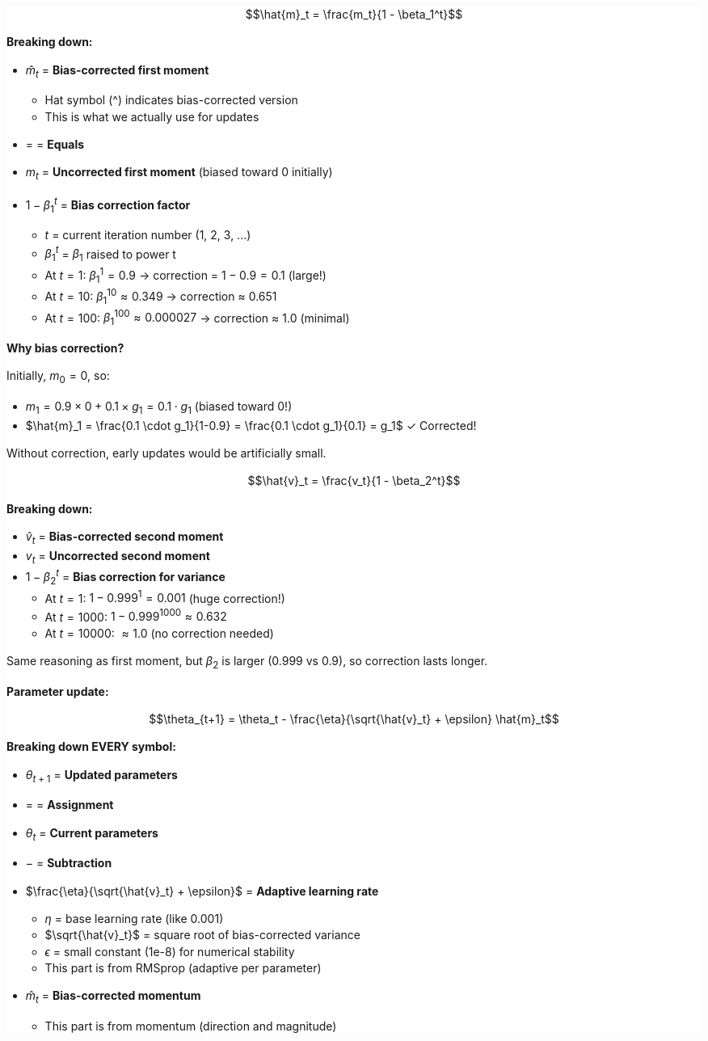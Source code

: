 $$\hat{m}_t = \frac{m_t}{1 - \beta_1^t}$$

**Breaking down:**

- $\hat{m}_t$ = **Bias-corrected first moment**
  - Hat symbol (^) indicates bias-corrected version
  - This is what we actually use for updates
  
- $=$ = **Equals**

- $m_t$ = **Uncorrected first moment** (biased toward 0 initially)

- $1 - \beta_1^t$ = **Bias correction factor**
  - $t$ = current iteration number (1, 2, 3, ...)
  - $\beta_1^t$ = $\beta_1$ raised to power t
  - At $t=1$: $\beta_1^1 = 0.9$ → correction = $1-0.9 = 0.1$ (large!)
  - At $t=10$: $\beta_1^{10} \approx 0.349$ → correction ≈ $0.651$
  - At $t=100$: $\beta_1^{100} \approx 0.000027$ → correction ≈ $1.0$ (minimal)
  
**Why bias correction?**

Initially, $m_0 = 0$, so:
- $m_1 = 0.9 \times 0 + 0.1 \times g_1 = 0.1 \cdot g_1$ (biased toward 0!)
- $\hat{m}_1 = \frac{0.1 \cdot g_1}{1-0.9} = \frac{0.1 \cdot g_1}{0.1} = g_1$ ✓ Corrected!

Without correction, early updates would be artificially small.

$$\hat{v}_t = \frac{v_t}{1 - \beta_2^t}$$

**Breaking down:**

- $\hat{v}_t$ = **Bias-corrected second moment**
- $v_t$ = **Uncorrected second moment**
- $1 - \beta_2^t$ = **Bias correction for variance**
  - At $t=1$: $1-0.999^1 = 0.001$ (huge correction!)
  - At $t=1000$: $1-0.999^{1000} \approx 0.632$
  - At $t=10000$: $\approx 1.0$ (no correction needed)

Same reasoning as first moment, but $\beta_2$ is larger (0.999 vs 0.9), so correction lasts longer.

**Parameter update:**

$$\theta_{t+1} = \theta_t - \frac{\eta}{\sqrt{\hat{v}_t} + \epsilon} \hat{m}_t$$

**Breaking down EVERY symbol:**

- $\theta_{t+1}$ = **Updated parameters**
- $=$ = **Assignment**
- $\theta_t$ = **Current parameters**
- $-$ = **Subtraction**

- $\frac{\eta}{\sqrt{\hat{v}_t} + \epsilon}$ = **Adaptive learning rate**
  - $\eta$ = base learning rate (like 0.001)
  - $\sqrt{\hat{v}_t}$ = square root of bias-corrected variance
  - $\epsilon$ = small constant (1e-8) for numerical stability
  - This part is from RMSprop (adaptive per parameter)
  
- $\hat{m}_t$ = **Bias-corrected momentum**
  - This part is from momentum (direction and magnitude)
  